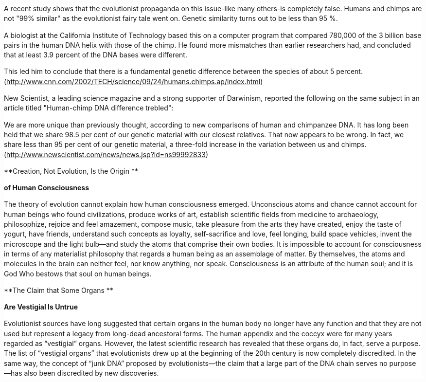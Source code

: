 A recent study shows that the evolutionist propaganda on this issue-like
many others-is completely false. Humans and chimps are not "99% similar"
as the evolutionist fairy tale went on. Genetic similarity turns out to
be less than 95 %.

A biologist at the California Institute of Technology based this on a
computer program that compared 780,000 of the 3 billion base pairs in
the human DNA helix with those of the chimp. He found more mismatches
than earlier researchers had, and concluded that at least 3.9 percent of
the DNA bases were different.

This led him to conclude that there is a fundamental genetic difference
between the species of about 5
percent.(http://www.cnn.com/2002/TECH/science/09/24/humans.chimps.ap/index.html)

New Scientist, a leading science magazine and a strong supporter of
Darwinism, reported the following on the same subject in an article
titled "Human-chimp DNA difference trebled":

We are more unique than previously thought, according to new comparisons
of human and chimpanzee DNA. It has long been held that we share 98.5
per cent of our genetic material with our closest relatives. That now
appears to be wrong. In fact, we share less than 95 per cent of our
genetic material, a three-fold increase in the variation between us and
chimps. (http://www.newscientist.com/news/news.jsp?id=ns99992833)

**Creation, Not Evolution, Is the Origin **

**of Human Consciousness**

The theory of evolution cannot explain how human consciousness emerged.
Unconscious atoms and chance cannot account for human beings who found
civilizations, produce works of art, establish scientific fields from
medicine to archaeology, philosophize, rejoice and feel amazement,
compose music, take pleasure from the arts they have created, enjoy the
taste of yogurt, have friends, understand such concepts as loyalty,
self-sacrifice and love, feel longing, build space vehicles, invent the
microscope and the light bulb—and study the atoms that comprise their
own bodies. It is impossible to account for consciousness in terms of
any materialist philosophy that regards a human being as an assemblage
of matter. By themselves, the atoms and molecules in the brain can
neither feel, nor know anything, nor speak. Consciousness is an
attribute of the human soul; and it is God Who bestows that soul on
human beings.

**The Claim that Some Organs **

**Are Vestigial Is Untrue**

Evolutionist sources have long suggested that certain organs in the
human body no longer have any function and that they are not used but
represent a legacy from long-dead ancestoral forms. The human appendix
and the coccyx were for many years regarded as “vestigial” organs.
However, the latest scientific research has revealed that these organs
do, in fact, serve a purpose. The list of “vestigial organs” that
evolutionists drew up at the beginning of the 20th century is now
completely discredited. In the same way, the concept of “junk DNA”
proposed by evolutionists—the claim that a large part of the DNA chain
serves no purpose—has also been discredited by new discoveries.
